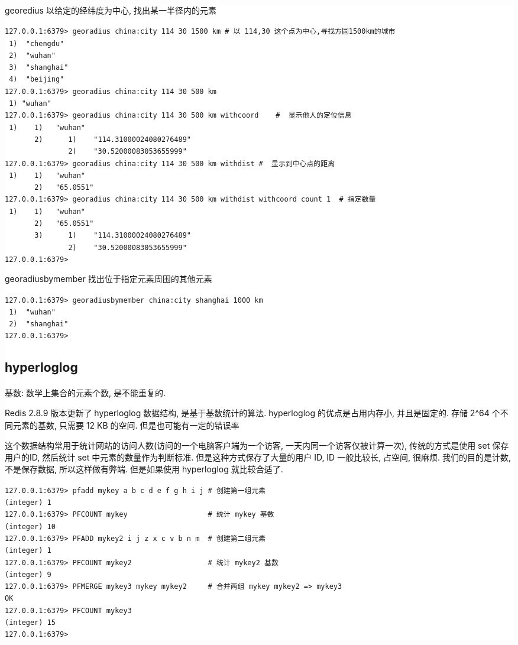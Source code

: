 georedius 以给定的经纬度为中心, 找出某一半径内的元素

```shell
127.0.0.1:6379> georadius china:city 114 30 1500 km # 以 114,30 这个点为中心,寻找方圆1500km的城市
 1)  "chengdu"
 2)  "wuhan"
 3)  "shanghai"
 4)  "beijing"
127.0.0.1:6379> georadius china:city 114 30 500 km 
 1) "wuhan"
127.0.0.1:6379> georadius china:city 114 30 500 km withcoord	#  显示他人的定位信息
 1)    1)   "wuhan"
       2)      1)    "114.31000024080276489"
               2)    "30.52000083053655999"
127.0.0.1:6379> georadius china:city 114 30 500 km withdist #  显示到中心点的距离
 1)    1)   "wuhan"
       2)   "65.0551"
127.0.0.1:6379> georadius china:city 114 30 500 km withdist withcoord count 1  # 指定数量
 1)    1)   "wuhan"
       2)   "65.0551"
       3)      1)    "114.31000024080276489"
               2)    "30.52000083053655999"
127.0.0.1:6379> 
```

georadiusbymember 找出位于指定元素周围的其他元素

```shell
127.0.0.1:6379> georadiusbymember china:city shanghai 1000 km
 1)  "wuhan"
 2)  "shanghai"
127.0.0.1:6379> 
```



## hyperloglog

基数: 数学上集合的元素个数, 是不能重复的.

Redis 2.8.9 版本更新了 hyperloglog 数据结构, 是基于基数统计的算法. hyperloglog 的优点是占用内存小, 并且是固定的. 存储 2^64 个不同元素的基数, 只需要 12 KB 的空间. 但是也可能有一定的错误率

这个数据结构常用于统计网站的访问人数(访问的一个电脑客户端为一个访客, 一天内同一个访客仅被计算一次), 传统的方式是使用 set 保存用户的ID, 然后统计 set 中元素的数量作为判断标准. 但是这种方式保存了大量的用户 ID, ID 一般比较长, 占空间, 很麻烦. 我们的目的是计数, 不是保存数据, 所以这样做有弊端. 但是如果使用 hyperloglog 就比较合适了.

```shell
127.0.0.1:6379> pfadd mykey a b c d e f g h i j	# 创建第一组元素
(integer) 1
127.0.0.1:6379> PFCOUNT mykey					# 统计 mykey 基数
(integer) 10
127.0.0.1:6379> PFADD mykey2 i j z x c v b n m  # 创建第二组元素
(integer) 1
127.0.0.1:6379> PFCOUNT mykey2					# 统计 mykey2 基数
(integer) 9
127.0.0.1:6379> PFMERGE mykey3 mykey mykey2		# 合并两组 mykey mykey2 => mykey3
OK
127.0.0.1:6379> PFCOUNT mykey3
(integer) 15
127.0.0.1:6379> 
```

